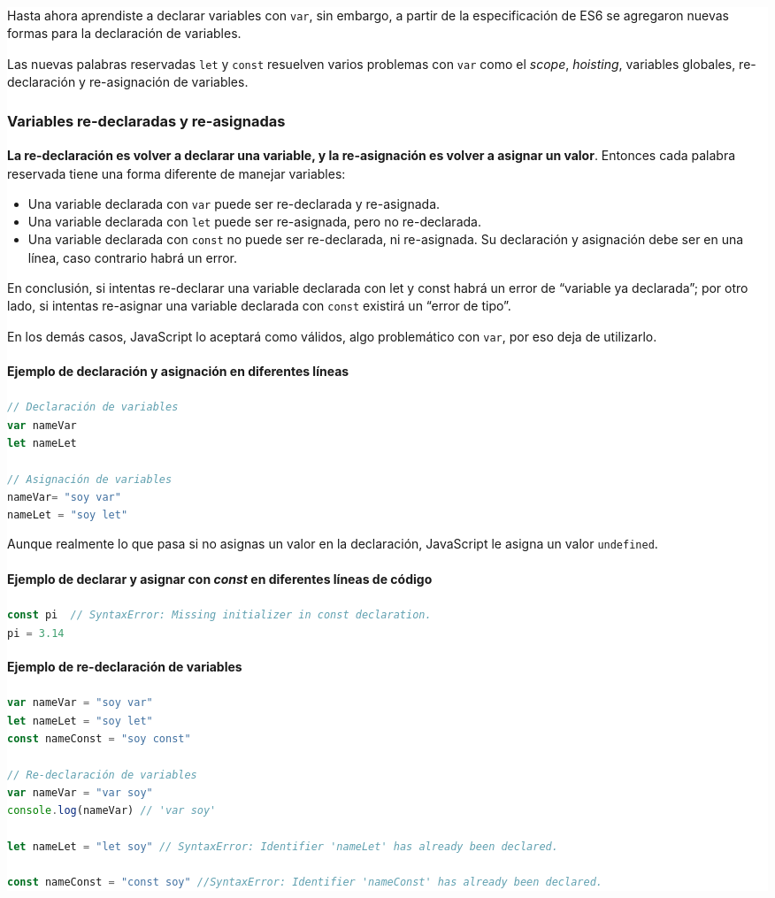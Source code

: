 Hasta ahora aprendiste a declarar variables con `var`, sin embargo, a partir de la especificación de ES6 se agregaron nuevas formas para la declaración de variables.

Las nuevas palabras reservadas `let` y `const` resuelven varios problemas con `var` como el _scope_, _hoisting_, variables globales, re-declaración y re-asignación de variables.

### Variables re-declaradas y re-asignadas

**La re-declaración es volver a declarar una variable, y la re-asignación es volver a asignar un valor**. Entonces cada palabra reservada tiene una forma diferente de manejar variables:

- Una variable declarada con `var` puede ser re-declarada y re-asignada.
- Una variable declarada con `let` puede ser re-asignada, pero no re-declarada.
- Una variable declarada con `const` no puede ser re-declarada, ni re-asignada. Su declaración y asignación debe ser en una línea, caso contrario habrá un error.

En conclusión, si intentas re-declarar una variable declarada con let y const habrá un error de “variable ya declarada”; por otro lado, si intentas re-asignar una variable declarada con `const` existirá un “error de tipo”.

En los demás casos, JavaScript lo aceptará como válidos, algo problemático con `var`, por eso deja de utilizarlo.

#### Ejemplo de declaración y asignación en diferentes líneas

```js
// Declaración de variables
var nameVar 
let nameLet

// Asignación de variables
nameVar= "soy var"
nameLet = "soy let"
```

Aunque realmente lo que pasa si no asignas un valor en la declaración, JavaScript le asigna un valor `undefined`.

#### Ejemplo de declarar y asignar con _const_ en diferentes líneas de código

```js
const pi  // SyntaxError: Missing initializer in const declaration.
pi = 3.14
```

#### Ejemplo de re-declaración de variables

```js
var nameVar = "soy var"
let nameLet = "soy let"
const nameConst = "soy const"

// Re-declaración de variables
var nameVar = "var soy" 
console.log(nameVar) // 'var soy'

let nameLet = "let soy" // SyntaxError: Identifier 'nameLet' has already been declared.

const nameConst = "const soy" //SyntaxError: Identifier 'nameConst' has already been declared.
```
